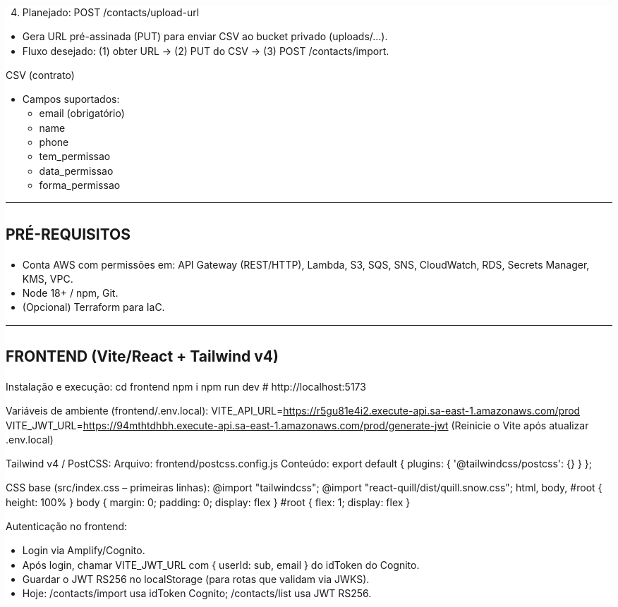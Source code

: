 4) Planejado: POST /contacts/upload-url
- Gera URL pré-assinada (PUT) para enviar CSV ao bucket privado (uploads/…).
- Fluxo desejado: (1) obter URL → (2) PUT do CSV → (3) POST /contacts/import.

CSV (contrato)
- Campos suportados:
  - email (obrigatório)
  - name
  - phone
  - tem_permissao
  - data_permissao
  - forma_permissao

----------------------------------------------------------------
PRÉ-REQUISITOS
----------------------------------------------------------------
- Conta AWS com permissões em: API Gateway (REST/HTTP), Lambda, S3, SQS, SNS, CloudWatch, RDS, Secrets Manager, KMS, VPC.
- Node 18+ / npm, Git.
- (Opcional) Terraform para IaC.

----------------------------------------------------------------
FRONTEND (Vite/React + Tailwind v4)
----------------------------------------------------------------
Instalação e execução:
  cd frontend
  npm i
  npm run dev   # http://localhost:5173

Variáveis de ambiente (frontend/.env.local):
  VITE_API_URL=https://r5gu81e4i2.execute-api.sa-east-1.amazonaws.com/prod
  VITE_JWT_URL=https://94mthtdhbh.execute-api.sa-east-1.amazonaws.com/prod/generate-jwt
(Reinicie o Vite após atualizar .env.local)

Tailwind v4 / PostCSS:
  Arquivo: frontend/postcss.config.js
  Conteúdo:
    export default {
      plugins: { '@tailwindcss/postcss': {} }
    };

CSS base (src/index.css – primeiras linhas):
  @import "tailwindcss";
  @import "react-quill/dist/quill.snow.css";
  html, body, #root { height: 100% }
  body { margin: 0; padding: 0; display: flex }
  #root { flex: 1; display: flex }

Autenticação no frontend:
- Login via Amplify/Cognito.
- Após login, chamar VITE_JWT_URL com { userId: sub, email } do idToken do Cognito.
- Guardar o JWT RS256 no localStorage (para rotas que validam via JWKS).
- Hoje: /contacts/import usa idToken Cognito; /contacts/list usa JWT RS256.
